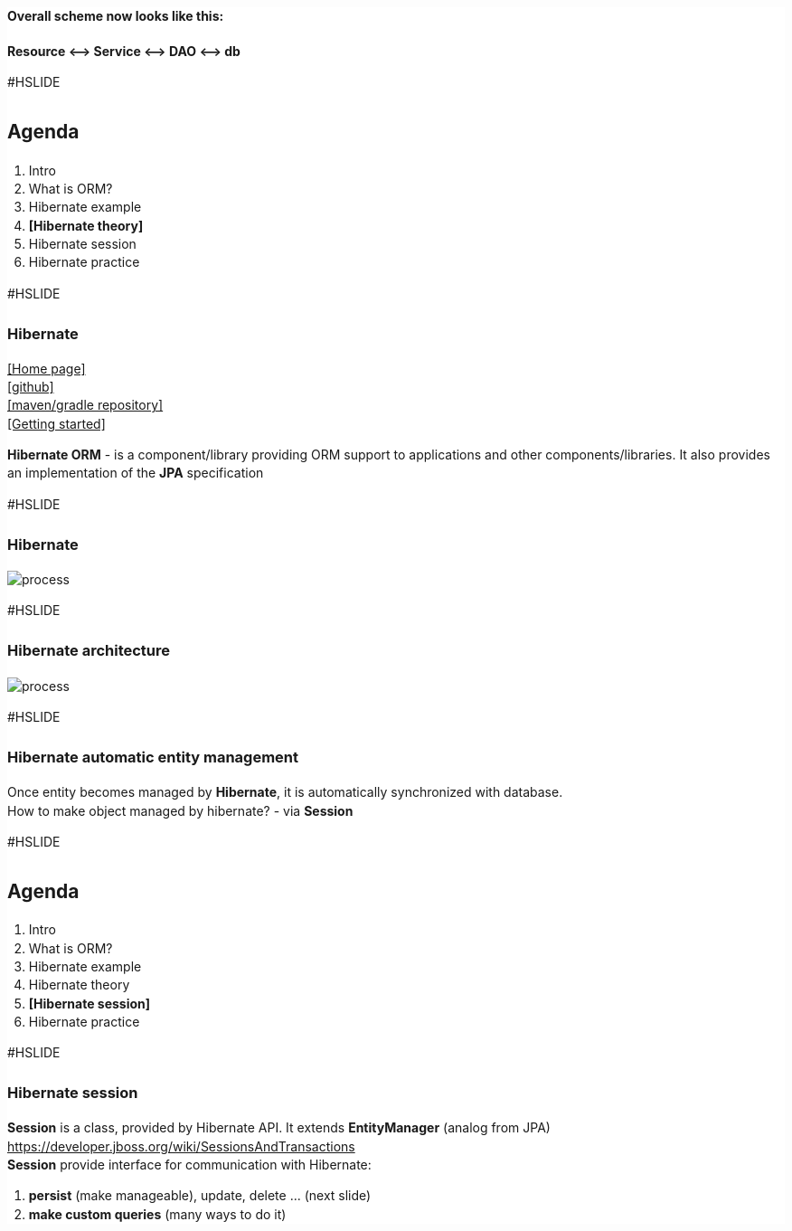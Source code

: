 #### Overall scheme now looks like this:  
**Resource <--> Service <--> DAO <--> db**


#HSLIDE
## Agenda
1. Intro
1. What is ORM?
1. Hibernate example
1. **[Hibernate theory]**
1. Hibernate session
1. Hibernate practice

#HSLIDE
### Hibernate
[[Home page]](http://hibernate.org/orm/)  
[[github]](https://github.com/hibernate/hibernate-orm)  
[[maven/gradle repository]](https://mvnrepository.com/artifact/org.hibernate/hibernate-core/5.2.9.Final)  
[[Getting started]](http://docs.jboss.org/hibernate/orm/5.2/userguide/html_single/Hibernate_User_Guide.html)

**Hibernate ORM** - is a component/library providing ORM support to applications and other components/libraries. It also provides an implementation of the **JPA** specification

#HSLIDE
### Hibernate
<img src="lecture07/presentation/assets/img/hibernate.png" alt="process" style="width: 500px;"/>

#HSLIDE
### Hibernate architecture
<img src="lecture07/presentation/assets/img/hibernate-arch.png" alt="process" style="width: 600px;"/>

#HSLIDE
### Hibernate automatic entity management
Once entity becomes managed by **Hibernate**, it is automatically synchronized with database.  
How to make object managed by hibernate? - via **Session**

#HSLIDE
## Agenda
1. Intro
1. What is ORM?
1. Hibernate example
1. Hibernate theory
1. **[Hibernate session]**
1. Hibernate practice

#HSLIDE
### Hibernate session
**Session** is a class, provided by Hibernate API. It extends **EntityManager** (analog from JPA)  
https://developer.jboss.org/wiki/SessionsAndTransactions  
**Session** provide interface for communication with Hibernate:
1. **persist** (make manageable), update, delete ... (next slide)
1. **make custom queries** (many ways to do it)
